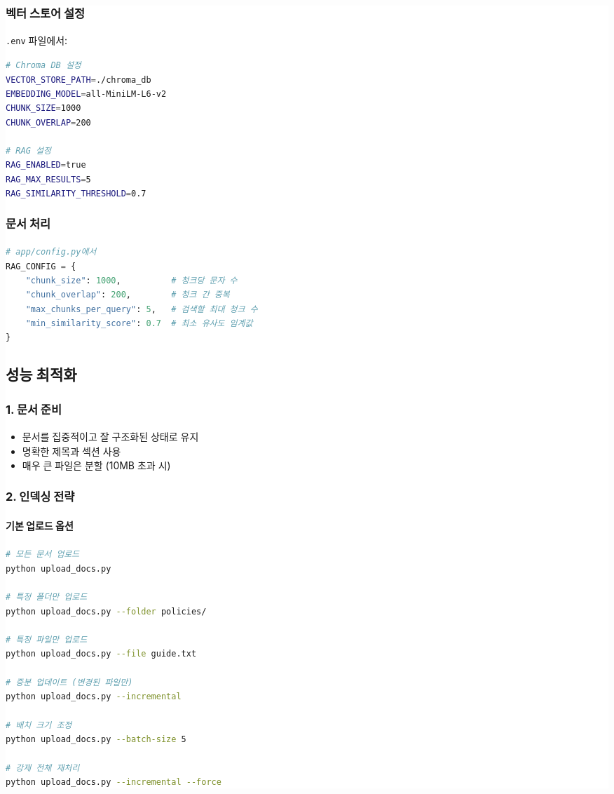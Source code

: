 ### 벡터 스토어 설정

`.env` 파일에서:
```bash
# Chroma DB 설정
VECTOR_STORE_PATH=./chroma_db
EMBEDDING_MODEL=all-MiniLM-L6-v2
CHUNK_SIZE=1000
CHUNK_OVERLAP=200

# RAG 설정
RAG_ENABLED=true
RAG_MAX_RESULTS=5
RAG_SIMILARITY_THRESHOLD=0.7
```

### 문서 처리

```python
# app/config.py에서
RAG_CONFIG = {
    "chunk_size": 1000,          # 청크당 문자 수
    "chunk_overlap": 200,        # 청크 간 중복
    "max_chunks_per_query": 5,   # 검색할 최대 청크 수
    "min_similarity_score": 0.7  # 최소 유사도 임계값
}
```

## 성능 최적화

### 1. 문서 준비
- 문서를 집중적이고 잘 구조화된 상태로 유지
- 명확한 제목과 섹션 사용
- 매우 큰 파일은 분할 (10MB 초과 시)

### 2. 인덱싱 전략

#### 기본 업로드 옵션
```bash
# 모든 문서 업로드
python upload_docs.py

# 특정 폴더만 업로드
python upload_docs.py --folder policies/

# 특정 파일만 업로드  
python upload_docs.py --file guide.txt

# 증분 업데이트 (변경된 파일만)
python upload_docs.py --incremental

# 배치 크기 조정
python upload_docs.py --batch-size 5

# 강제 전체 재처리
python upload_docs.py --incremental --force
```
